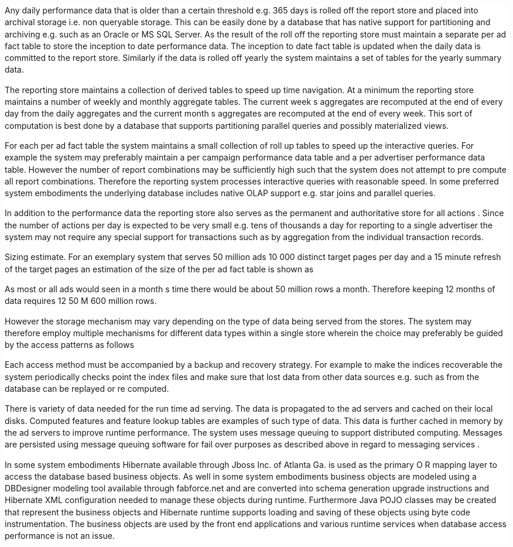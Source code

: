 Any daily performance data that is older than a certain threshold e.g. 365 days is rolled off the report store and placed into archival storage i.e. non queryable storage. This can be easily done by a database that has native support for partitioning and archiving e.g. such as an Oracle or MS SQL Server. As the result of the roll off the reporting store must maintain a separate per ad fact table to store the inception to date performance data. The inception to date fact table is updated when the daily data is committed to the report store. Similarly if the data is rolled off yearly the system maintains a set of tables for the yearly summary data.

The reporting store maintains a collection of derived tables to speed up time navigation. At a minimum the reporting store maintains a number of weekly and monthly aggregate tables. The current week s aggregates are recomputed at the end of every day from the daily aggregates and the current month s aggregates are recomputed at the end of every week. This sort of computation is best done by a database that supports partitioning parallel queries and possibly materialized views.

For each per ad fact table the system maintains a small collection of roll up tables to speed up the interactive queries. For example the system may preferably maintain a per campaign performance data table and a per advertiser performance data table. However the number of report combinations may be sufficiently high such that the system does not attempt to pre compute all report combinations. Therefore the reporting system processes interactive queries with reasonable speed. In some preferred system embodiments the underlying database includes native OLAP support e.g. star joins and parallel queries.

In addition to the performance data the reporting store also serves as the permanent and authoritative store for all actions . Since the number of actions per day is expected to be very small e.g. tens of thousands a day for reporting to a single advertiser the system may not require any special support for transactions such as by aggregation from the individual transaction records.

Sizing estimate. For an exemplary system that serves 50 million ads 10 000 distinct target pages per day and a 15 minute refresh of the target pages an estimation of the size of the per ad fact table is shown as 

As most or all ads would seen in a month s time there would be about 50 million rows a month. Therefore keeping 12 months of data requires 12 50 M 600 million rows.

However the storage mechanism may vary depending on the type of data being served from the stores. The system may therefore employ multiple mechanisms for different data types within a single store wherein the choice may preferably be guided by the access patterns as follows 

Each access method must be accompanied by a backup and recovery strategy. For example to make the indices recoverable the system periodically checks point the index files and make sure that lost data from other data sources e.g. such as from the database can be replayed or re computed.

There is variety of data needed for the run time ad serving. The data is propagated to the ad servers and cached on their local disks. Computed features and feature lookup tables are examples of such type of data. This data is further cached in memory by the ad servers to improve runtime performance. The system uses message queuing to support distributed computing. Messages are persisted using message queuing software for fail over purposes as described above in regard to messaging services .

In some system embodiments Hibernate available through Jboss Inc. of Atlanta Ga. is used as the primary O R mapping layer to access the database based business objects. As well in some system embodiments business objects are modeled using a DBDesigner modeling tool available through fabforce.net and are converted into schema generation upgrade instructions and Hibernate XML configuration needed to manage these objects during runtime. Furthermore Java POJO classes may be created that represent the business objects and Hibernate runtime supports loading and saving of these objects using byte code instrumentation. The business objects are used by the front end applications and various runtime services when database access performance is not an issue.
